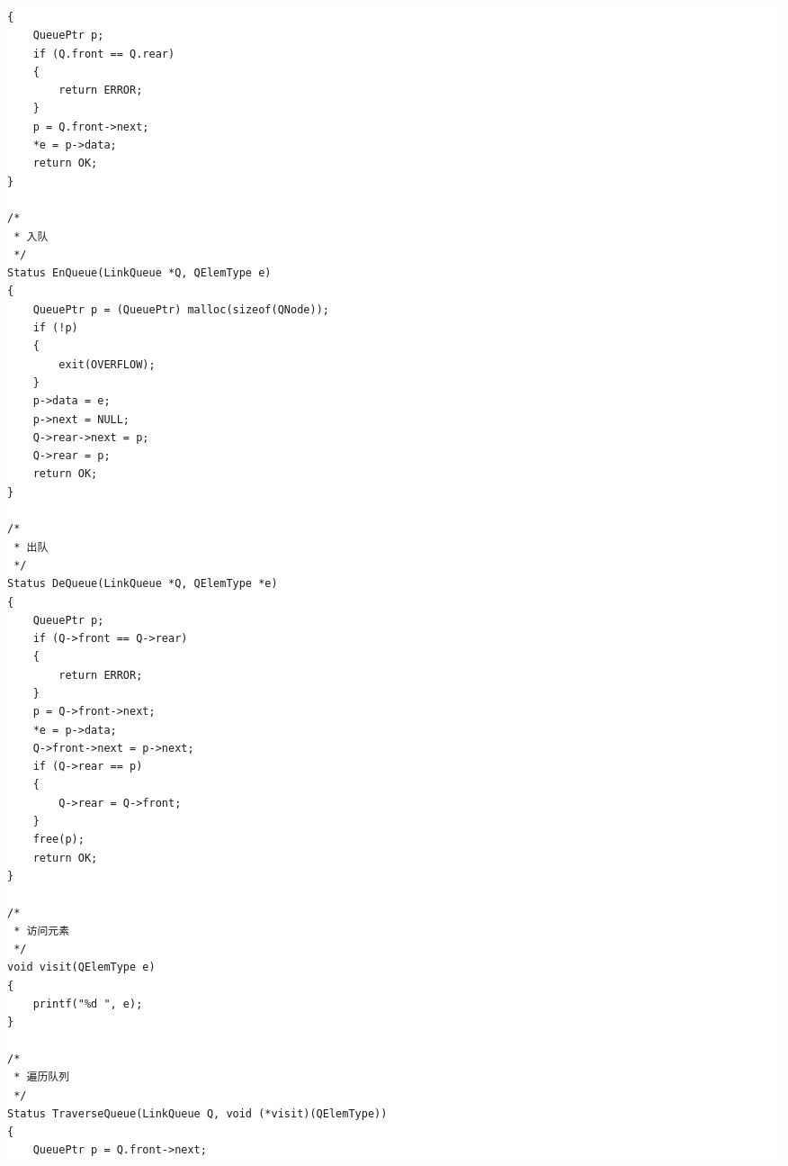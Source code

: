 ```
{
	QueuePtr p;
	if (Q.front == Q.rear)
	{
		return ERROR;
	}
	p = Q.front->next;
	*e = p->data;
	return OK;
}

/*
 * 入队
 */
Status EnQueue(LinkQueue *Q, QElemType e)
{
	QueuePtr p = (QueuePtr) malloc(sizeof(QNode));
	if (!p)
	{
		exit(OVERFLOW);
	}
	p->data = e;
	p->next = NULL;
	Q->rear->next = p;
	Q->rear = p;
	return OK;
}

/*
 * 出队
 */
Status DeQueue(LinkQueue *Q, QElemType *e)
{
	QueuePtr p;
	if (Q->front == Q->rear)
	{
		return ERROR;
	}
	p = Q->front->next;
	*e = p->data;
	Q->front->next = p->next;
	if (Q->rear == p)
	{
		Q->rear = Q->front;
	}
	free(p);
	return OK;
}

/*
 * 访问元素
 */
void visit(QElemType e)
{
	printf("%d ", e);
}

/*
 * 遍历队列
 */
Status TraverseQueue(LinkQueue Q, void (*visit)(QElemType))
{
	QueuePtr p = Q.front->next;
```
